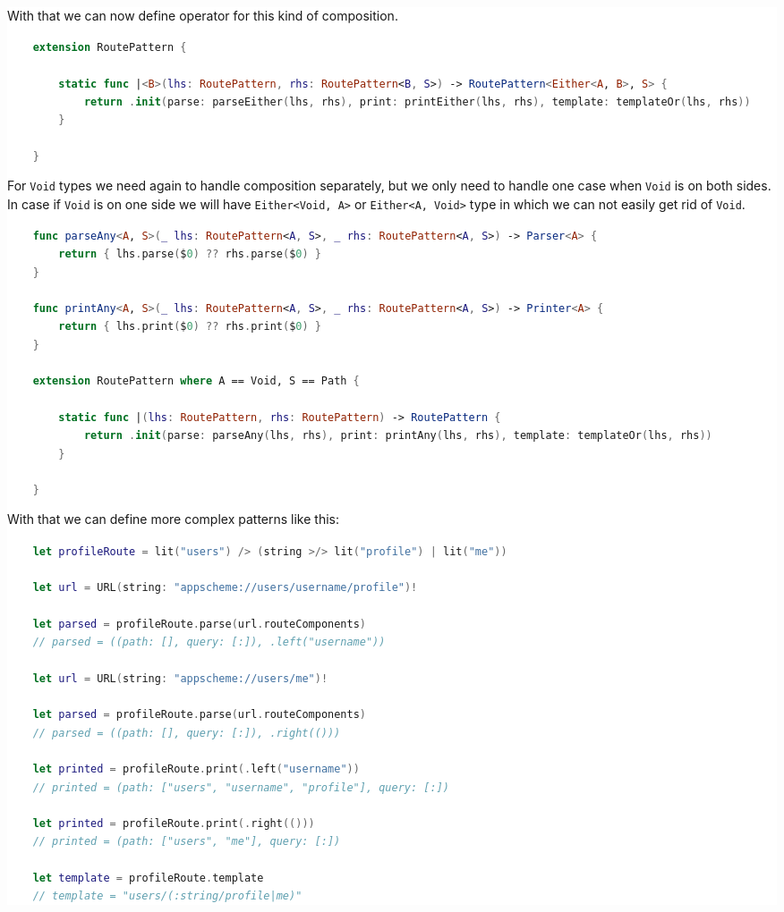 With that we can now define operator for this kind of composition.

```swift
    extension RoutePattern {
    
        static func |<B>(lhs: RoutePattern, rhs: RoutePattern<B, S>) -> RoutePattern<Either<A, B>, S> {
            return .init(parse: parseEither(lhs, rhs), print: printEither(lhs, rhs), template: templateOr(lhs, rhs))
        }
    
    }
```

For `Void` types we need again to handle composition separately, but we only need to handle one case when `Void` is on both sides. In case if `Void` is on one side we will have `Either<Void, A>` or `Either<A, Void>` type in which we can not easily get rid of `Void`.

```swift
    func parseAny<A, S>(_ lhs: RoutePattern<A, S>, _ rhs: RoutePattern<A, S>) -> Parser<A> {
        return { lhs.parse($0) ?? rhs.parse($0) }
    }
    
    func printAny<A, S>(_ lhs: RoutePattern<A, S>, _ rhs: RoutePattern<A, S>) -> Printer<A> {
        return { lhs.print($0) ?? rhs.print($0) }
    }
    
    extension RoutePattern where A == Void, S == Path {
        
        static func |(lhs: RoutePattern, rhs: RoutePattern) -> RoutePattern {
            return .init(parse: parseAny(lhs, rhs), print: printAny(lhs, rhs), template: templateOr(lhs, rhs))
        }
        
    }
```

With that we can define more complex patterns like this:

```swift
    let profileRoute = lit("users") /> (string >/> lit("profile") | lit("me"))
    
    let url = URL(string: "appscheme://users/username/profile")!
    
    let parsed = profileRoute.parse(url.routeComponents)
    // parsed = ((path: [], query: [:]), .left("username"))
    
    let url = URL(string: "appscheme://users/me")!
    
    let parsed = profileRoute.parse(url.routeComponents)
    // parsed = ((path: [], query: [:]), .right(()))
    
    let printed = profileRoute.print(.left("username"))
    // printed = (path: ["users", "username", "profile"], query: [:])
    
    let printed = profileRoute.print(.right(()))
    // printed = (path: ["users", "me"], query: [:])
    
    let template = profileRoute.template
    // template = "users/(:string/profile|me)"
```
